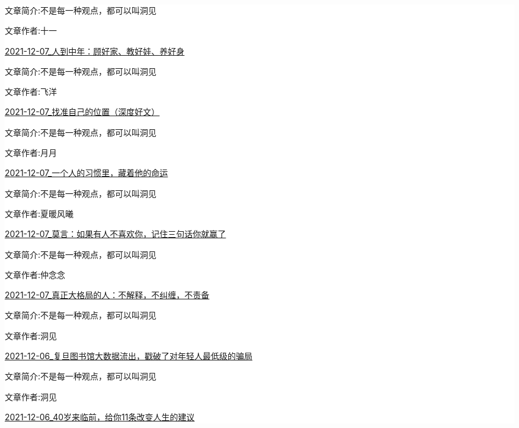 文章简介:不是每一种观点，都可以叫洞见

文章作者:十一

[2021-12-07_人到中年：顾好家、教好娃、养好身](http://mp.weixin.qq.com/s?__biz=MjM5MDc0NTY2OA==&mid=2651624596&idx=5&sn=8d5b0fe05eeac5dc1853ba9e594ca9bb&chksm=bdb821bf8acfa8a9c6c0c2c227b659df3b57558e07db89e5895d4ebc90d71320cb69a2f1a6e7&scene=27#wechat_redirect)

文章简介:不是每一种观点，都可以叫洞见

文章作者:飞洋

[2021-12-07_找准自己的位置（深度好文）](http://mp.weixin.qq.com/s?__biz=MjM5MDc0NTY2OA==&mid=2651624596&idx=6&sn=154599ed36d2dc8107975af42ac926cb&chksm=bdb821bf8acfa8a9df80f80de0ed847e9465562ce5e48a12ad53fb5d0afdd7c8f7e11d5bd323&scene=27#wechat_redirect)

文章简介:不是每一种观点，都可以叫洞见

文章作者:月月

[2021-12-07_一个人的习惯里，藏着他的命运](http://mp.weixin.qq.com/s?__biz=MjM5MDc0NTY2OA==&mid=2651624596&idx=7&sn=3a70fa30ccf39b6da71a1dfa3cea3b4a&chksm=bdb821bf8acfa8a922dbaa5eb15a53a630dacae9772c891b6e3b11b0219c071233759b0ab655&scene=27#wechat_redirect)

文章简介:不是每一种观点，都可以叫洞见

文章作者:夏暖风曦

[2021-12-07_莫言：如果有人不喜欢你，记住三句话你就赢了](http://mp.weixin.qq.com/s?__biz=MjM5MDc0NTY2OA==&mid=2651624596&idx=8&sn=ccda076952dffdd5b5a8c960f0a591ce&chksm=bdb821bf8acfa8a93497b84b50dd997d83445dddf5f81410564a5b12a8b2dcbb4a051ae87e7a&scene=27#wechat_redirect)

文章简介:不是每一种观点，都可以叫洞见

文章作者:仲念念

[2021-12-07_真正大格局的人：不解释，不纠缠，不责备](http://mp.weixin.qq.com/s?__biz=MjM5MDc0NTY2OA==&mid=2651624596&idx=1&sn=583b6e7f8c3df79bde67c89d8aa78012&chksm=bdb821bf8acfa8a9aae44bdbaceebe9278b236b9dc7f5bd01b90caf436f689da6580fba8f704&scene=27#wechat_redirect)

文章简介:不是每一种观点，都可以叫洞见

文章作者:洞见

[2021-12-06_复旦图书馆大数据流出，戳破了对年轻人最低级的骗局](http://mp.weixin.qq.com/s?__biz=MjM5MDc0NTY2OA==&mid=2651624428&idx=3&sn=65b9ec69b8c24a5175eb0173027633b2&chksm=bdb826c78acfafd11f3f3f38c21cff57512fff99ce443636246e45b3167590021b36d6aafde0&scene=27#wechat_redirect)

文章简介:不是每一种观点，都可以叫洞见

文章作者:洞见

[2021-12-06_40岁来临前，给你11条改变人生的建议](http://mp.weixin.qq.com/s?__biz=MjM5MDc0NTY2OA==&mid=2651624428&idx=4&sn=c0d6edba52ac43bbb6f8a2ea92e9c7b1&chksm=bdb826c78acfafd154f28d076674425b80de3f37a2207f599e82cd2c680ce9274f81ae829476&scene=27#wechat_redirect)

